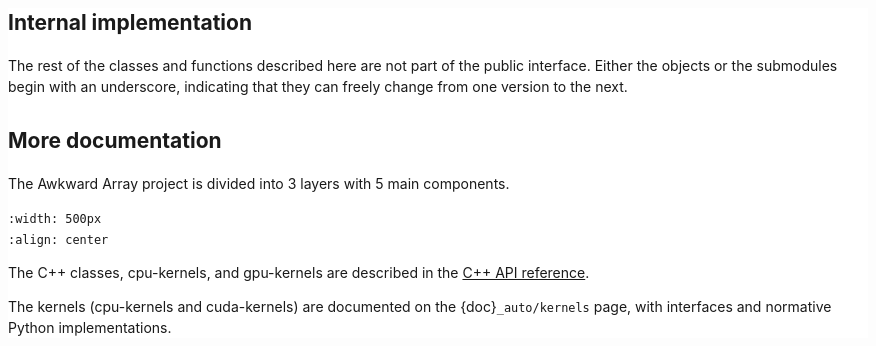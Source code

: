 ## Internal implementation

The rest of the classes and functions described here are not part of the public interface. Either the objects or the submodules begin with an underscore, indicating that they can freely change from one version to the next.

## More documentation

The Awkward Array project is divided into 3 layers with 5 main components.

```{image} _static/awkward-1-0-layers.svg
:width: 500px
:align: center
```

The C++ classes, cpu-kernels, and gpu-kernels are described in the [C++ API reference](_static/index.html>).

The kernels (cpu-kernels and cuda-kernels) are documented on the {doc}`_auto/kernels` page, with interfaces and normative Python implementations.

